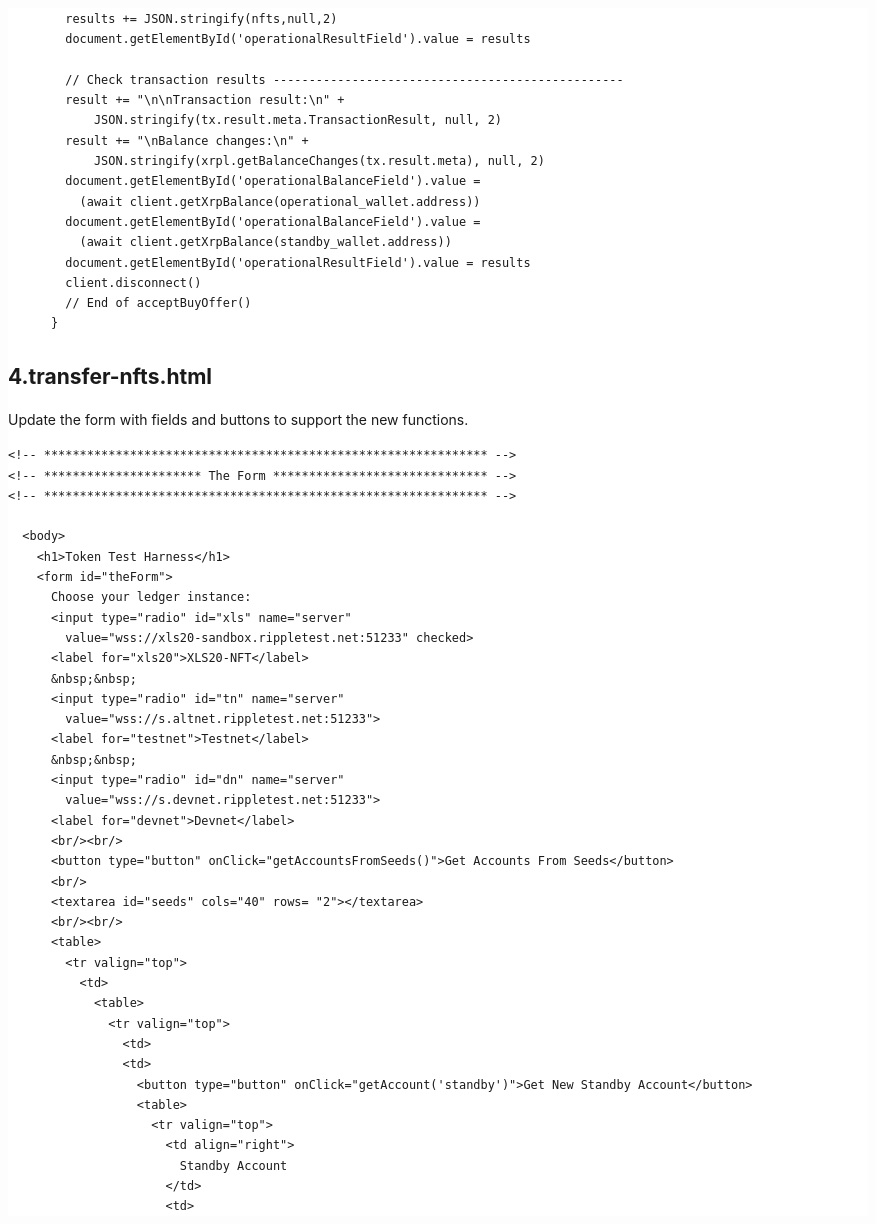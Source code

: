 ```
        results += JSON.stringify(nfts,null,2)
        document.getElementById('operationalResultField').value = results

        // Check transaction results -------------------------------------------------
        result += "\n\nTransaction result:\n" + 
            JSON.stringify(tx.result.meta.TransactionResult, null, 2)
        result += "\nBalance changes:\n" +
            JSON.stringify(xrpl.getBalanceChanges(tx.result.meta), null, 2)
        document.getElementById('operationalBalanceField').value = 
          (await client.getXrpBalance(operational_wallet.address))
        document.getElementById('operationalBalanceField').value = 
          (await client.getXrpBalance(standby_wallet.address))
        document.getElementById('operationalResultField').value = results
        client.disconnect()
        // End of acceptBuyOffer()
      }  
```



## 4.transfer-nfts.html

Update the form with fields and buttons to support the new functions.


```
<!-- ************************************************************** -->
<!-- ********************** The Form ****************************** -->
<!-- ************************************************************** -->

  <body>
    <h1>Token Test Harness</h1>
    <form id="theForm">
      Choose your ledger instance:  
      <input type="radio" id="xls" name="server"
        value="wss://xls20-sandbox.rippletest.net:51233" checked>
      <label for="xls20">XLS20-NFT</label>
      &nbsp;&nbsp;
      <input type="radio" id="tn" name="server"
        value="wss://s.altnet.rippletest.net:51233">
      <label for="testnet">Testnet</label>
      &nbsp;&nbsp;
      <input type="radio" id="dn" name="server"
        value="wss://s.devnet.rippletest.net:51233">
      <label for="devnet">Devnet</label>
      <br/><br/>
      <button type="button" onClick="getAccountsFromSeeds()">Get Accounts From Seeds</button>
      <br/>
      <textarea id="seeds" cols="40" rows= "2"></textarea>
      <br/><br/>
      <table>
        <tr valign="top">
          <td>
            <table>
              <tr valign="top">
                <td>
                <td>
                  <button type="button" onClick="getAccount('standby')">Get New Standby Account</button>
                  <table>
                    <tr valign="top">
                      <td align="right">
                        Standby Account
                      </td>
                      <td>
```